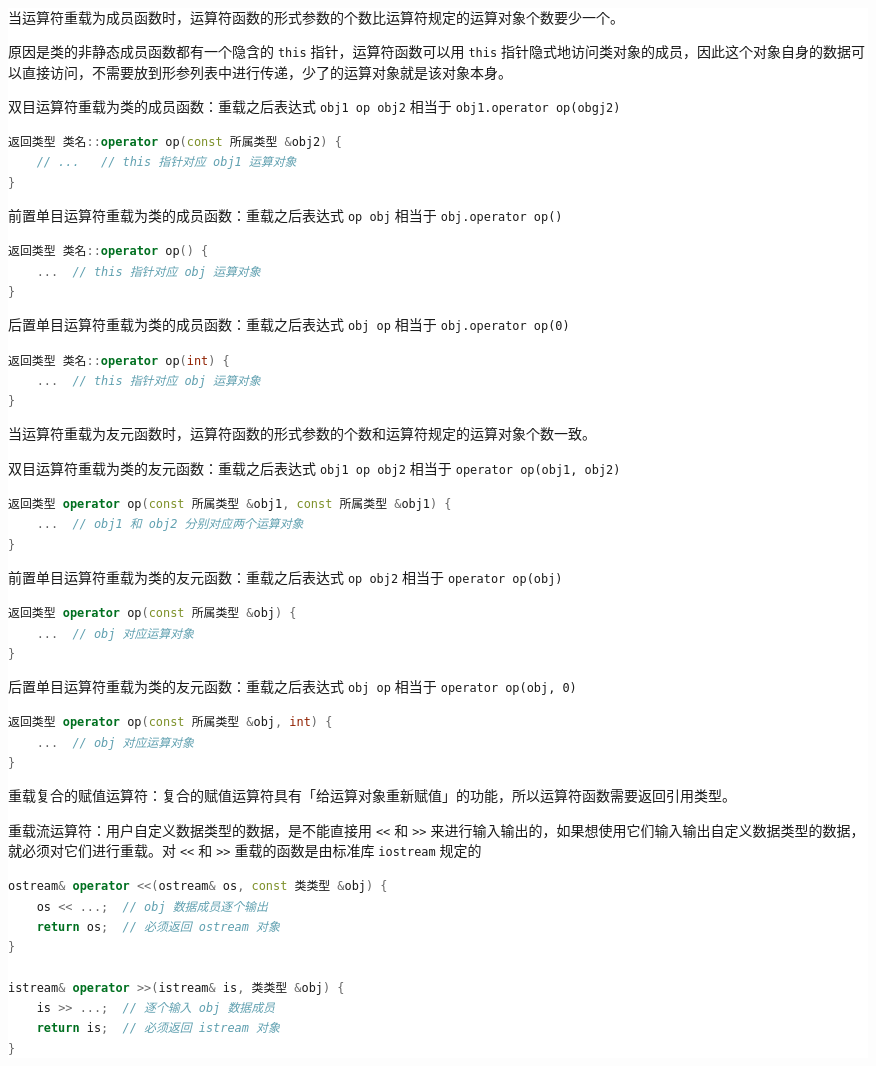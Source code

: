 当运算符重载为成员函数时，运算符函数的形式参数的个数比运算符规定的运算对象个数要少一个。

原因是类的非静态成员函数都有一个隐含的 `this` 指针，运算符函数可以用 `this` 指针隐式地访问类对象的成员，因此这个对象自身的数据可以直接访问，不需要放到形参列表中进行传递，少了的运算对象就是该对象本身。

双目运算符重载为类的成员函数：重载之后表达式 `obj1 op obj2` 相当于 `obj1.operator op(obgj2)`

```c++
返回类型 类名::operator op(const 所属类型 &obj2) {
    // ...   // this 指针对应 obj1 运算对象
}
```

前置单目运算符重载为类的成员函数：重载之后表达式 `op obj` 相当于 `obj.operator op()`

```c++
返回类型 类名::operator op() {
    ...  // this 指针对应 obj 运算对象
}
```

后置单目运算符重载为类的成员函数：重载之后表达式 `obj op` 相当于 `obj.operator op(0)`

```c++
返回类型 类名::operator op(int) {
    ...  // this 指针对应 obj 运算对象
}
```

当运算符重载为友元函数时，运算符函数的形式参数的个数和运算符规定的运算对象个数一致。

双目运算符重载为类的友元函数：重载之后表达式 `obj1 op obj2` 相当于 `operator op(obj1, obj2)`

```c++
返回类型 operator op(const 所属类型 &obj1, const 所属类型 &obj1) {
    ...  // obj1 和 obj2 分别对应两个运算对象
}
```

前置单目运算符重载为类的友元函数：重载之后表达式 `op obj2` 相当于 `operator op(obj)`

```c++
返回类型 operator op(const 所属类型 &obj) {
    ...  // obj 对应运算对象
}
```

后置单目运算符重载为类的友元函数：重载之后表达式 `obj op` 相当于 `operator op(obj, 0)`

```c++
返回类型 operator op(const 所属类型 &obj, int) {
    ...  // obj 对应运算对象
}
```

重载复合的赋值运算符：复合的赋值运算符具有「给运算对象重新赋值」的功能，所以运算符函数需要返回引用类型。

重载流运算符：用户自定义数据类型的数据，是不能直接用 `<<` 和 `>>` 来进行输入输出的，如果想使用它们输入输出自定义数据类型的数据，就必须对它们进行重载。对 `<<` 和 `>>` 重载的函数是由标准库 `iostream` 规定的

```c++
ostream& operator <<(ostream& os, const 类类型 &obj) {
    os << ...;  // obj 数据成员逐个输出
    return os;  // 必须返回 ostream 对象
}

istream& operator >>(istream& is, 类类型 &obj) {
    is >> ...;  // 逐个输入 obj 数据成员
    return is;  // 必须返回 istream 对象
}
```
